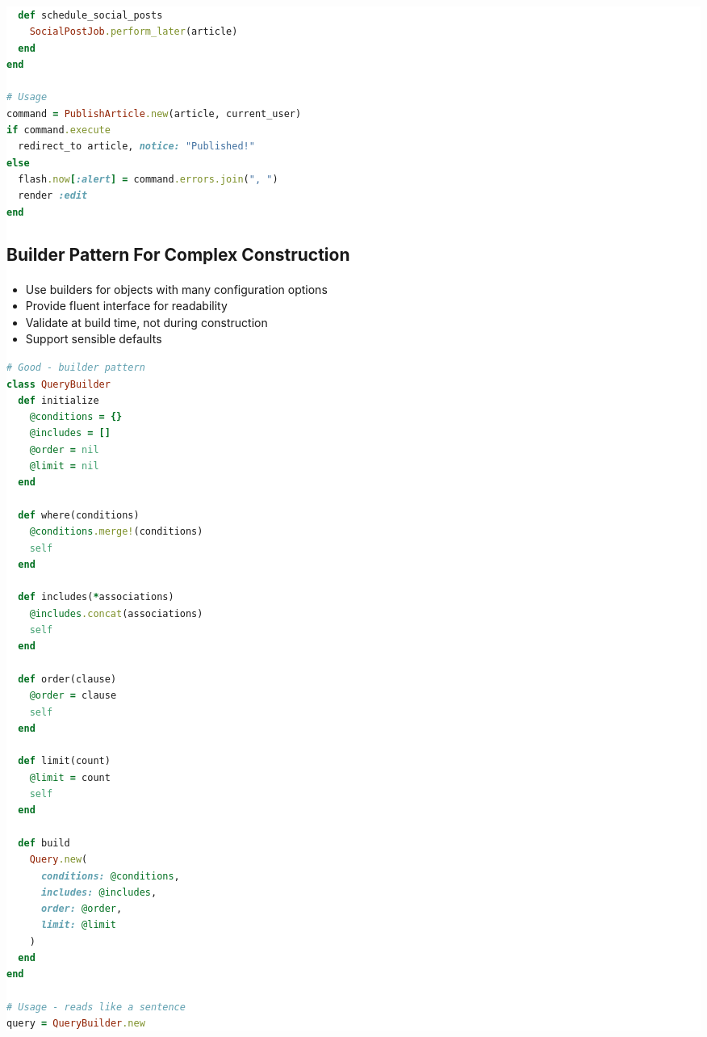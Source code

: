 ```ruby
  def schedule_social_posts
    SocialPostJob.perform_later(article)
  end
end

# Usage
command = PublishArticle.new(article, current_user)
if command.execute
  redirect_to article, notice: "Published!"
else
  flash.now[:alert] = command.errors.join(", ")
  render :edit
end
```

## Builder Pattern For Complex Construction
* Use builders for objects with many configuration options
* Provide fluent interface for readability
* Validate at build time, not during construction
* Support sensible defaults

```ruby
# Good - builder pattern
class QueryBuilder
  def initialize
    @conditions = {}
    @includes = []
    @order = nil
    @limit = nil
  end

  def where(conditions)
    @conditions.merge!(conditions)
    self
  end

  def includes(*associations)
    @includes.concat(associations)
    self
  end

  def order(clause)
    @order = clause
    self
  end

  def limit(count)
    @limit = count
    self
  end

  def build
    Query.new(
      conditions: @conditions,
      includes: @includes,
      order: @order,
      limit: @limit
    )
  end
end

# Usage - reads like a sentence
query = QueryBuilder.new
```
